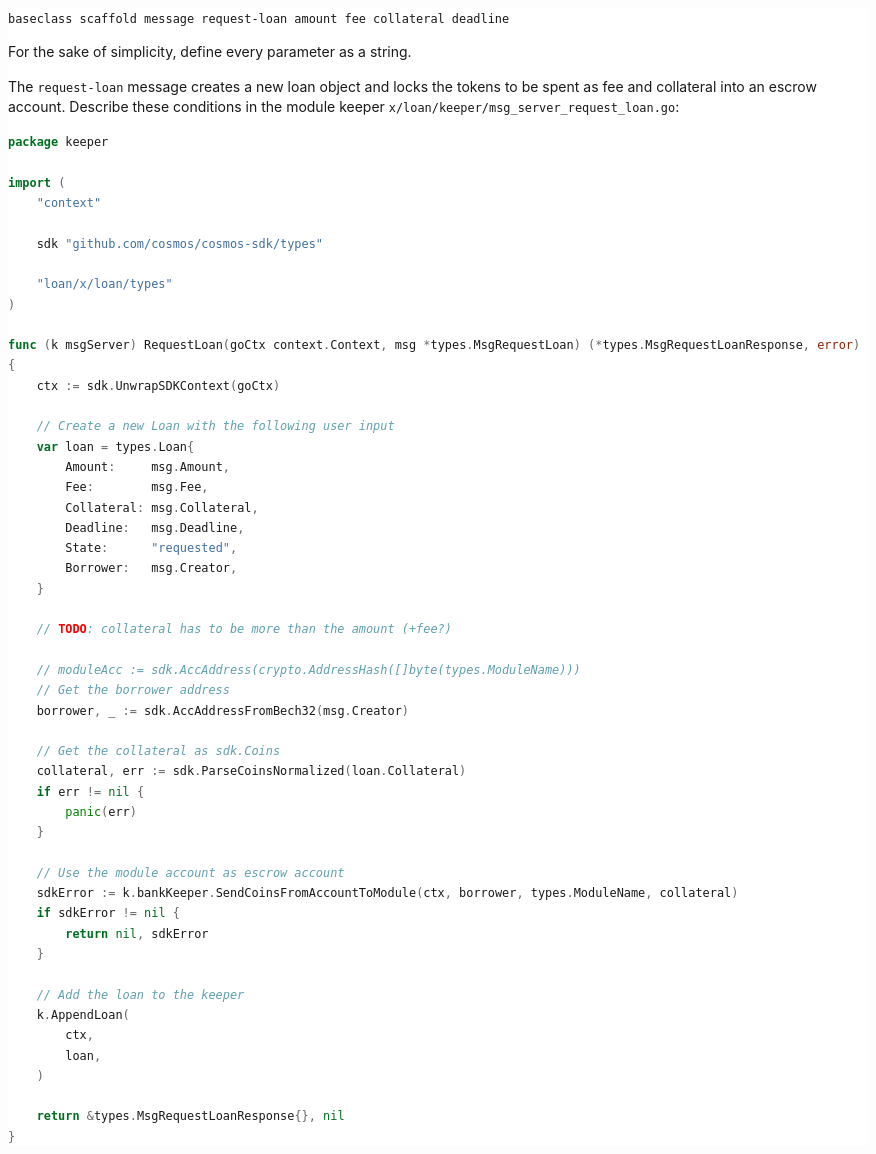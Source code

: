 ```bash
baseclass scaffold message request-loan amount fee collateral deadline
```

For the sake of simplicity, define every parameter as a string.

The `request-loan` message creates a new loan object and locks the tokens to be spent as fee and collateral into an escrow account. Describe these conditions in the module keeper `x/loan/keeper/msg_server_request_loan.go`:

```go
package keeper

import (
	"context"

	sdk "github.com/cosmos/cosmos-sdk/types"

	"loan/x/loan/types"
)

func (k msgServer) RequestLoan(goCtx context.Context, msg *types.MsgRequestLoan) (*types.MsgRequestLoanResponse, error) {
	ctx := sdk.UnwrapSDKContext(goCtx)

	// Create a new Loan with the following user input
	var loan = types.Loan{
		Amount:     msg.Amount,
		Fee:        msg.Fee,
		Collateral: msg.Collateral,
		Deadline:   msg.Deadline,
		State:      "requested",
		Borrower:   msg.Creator,
	}

	// TODO: collateral has to be more than the amount (+fee?)

	// moduleAcc := sdk.AccAddress(crypto.AddressHash([]byte(types.ModuleName)))
	// Get the borrower address
	borrower, _ := sdk.AccAddressFromBech32(msg.Creator)

	// Get the collateral as sdk.Coins
	collateral, err := sdk.ParseCoinsNormalized(loan.Collateral)
	if err != nil {
		panic(err)
	}

	// Use the module account as escrow account
	sdkError := k.bankKeeper.SendCoinsFromAccountToModule(ctx, borrower, types.ModuleName, collateral)
	if sdkError != nil {
		return nil, sdkError
	}

	// Add the loan to the keeper
	k.AppendLoan(
		ctx,
		loan,
	)

	return &types.MsgRequestLoanResponse{}, nil
}
```

